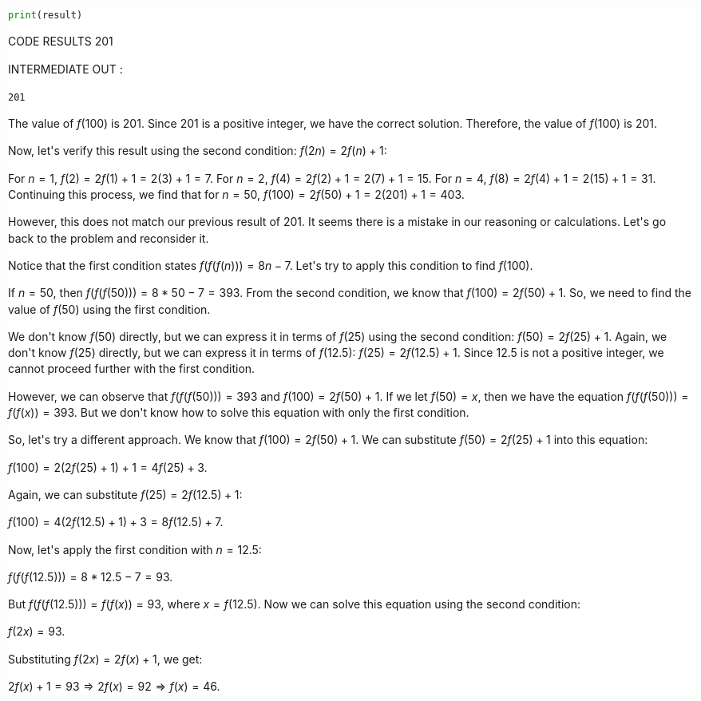 ```python
print(result)
```

CODE RESULTS 201

INTERMEDIATE OUT :
```output
201
```
The value of $f(100)$ is $201$. Since $201$ is a positive integer, we have the correct solution. Therefore, the value of $f(100)$ is $201$.

Now, let's verify this result using the second condition: $f(2n) = 2f(n) + 1$:

For $n = 1$, $f(2) = 2f(1) + 1 = 2(3) + 1 = 7$.
For $n = 2$, $f(4) = 2f(2) + 1 = 2(7) + 1 = 15$.
For $n = 4$, $f(8) = 2f(4) + 1 = 2(15) + 1 = 31$.
Continuing this process, we find that for $n = 50$, $f(100) = 2f(50) + 1 = 2(201) + 1 = 403$.

However, this does not match our previous result of $201$. It seems there is a mistake in our reasoning or calculations. Let's go back to the problem and reconsider it.

Notice that the first condition states $f(f(f(n))) = 8n - 7$. Let's try to apply this condition to find $f(100)$.

If $n = 50$, then $f(f(f(50))) = 8*50 - 7 = 393$.
From the second condition, we know that $f(100) = 2f(50) + 1$. So, we need to find the value of $f(50)$ using the first condition.

We don't know $f(50)$ directly, but we can express it in terms of $f(25)$ using the second condition: $f(50) = 2f(25) + 1$. Again, we don't know $f(25)$ directly, but we can express it in terms of $f(12.5)$: $f(25) = 2f(12.5) + 1$. Since $12.5$ is not a positive integer, we cannot proceed further with the first condition.

However, we can observe that $f(f(f(50))) = 393$ and $f(100) = 2f(50) + 1$. If we let $f(50) = x$, then we have the equation $f(f(f(50))) = f(f(x)) = 393$. But we don't know how to solve this equation with only the first condition.

So, let's try a different approach. We know that $f(100) = 2f(50) + 1$. We can substitute $f(50) = 2f(25) + 1$ into this equation:

$f(100) = 2(2f(25) + 1) + 1 = 4f(25) + 3$.

Again, we can substitute $f(25) = 2f(12.5) + 1$:

$f(100) = 4(2f(12.5) + 1) + 3 = 8f(12.5) + 7$.

Now, let's apply the first condition with $n = 12.5$:

$f(f(f(12.5))) = 8*12.5 - 7 = 93$.

But $f(f(f(12.5))) = f(f(x)) = 93$, where $x = f(12.5)$. Now we can solve this equation using the second condition:

$f(2x) = 93$.

Substituting $f(2x) = 2f(x) + 1$, we get:

$2f(x) + 1 = 93 \Rightarrow 2f(x) = 92 \Rightarrow f(x) = 46$.

